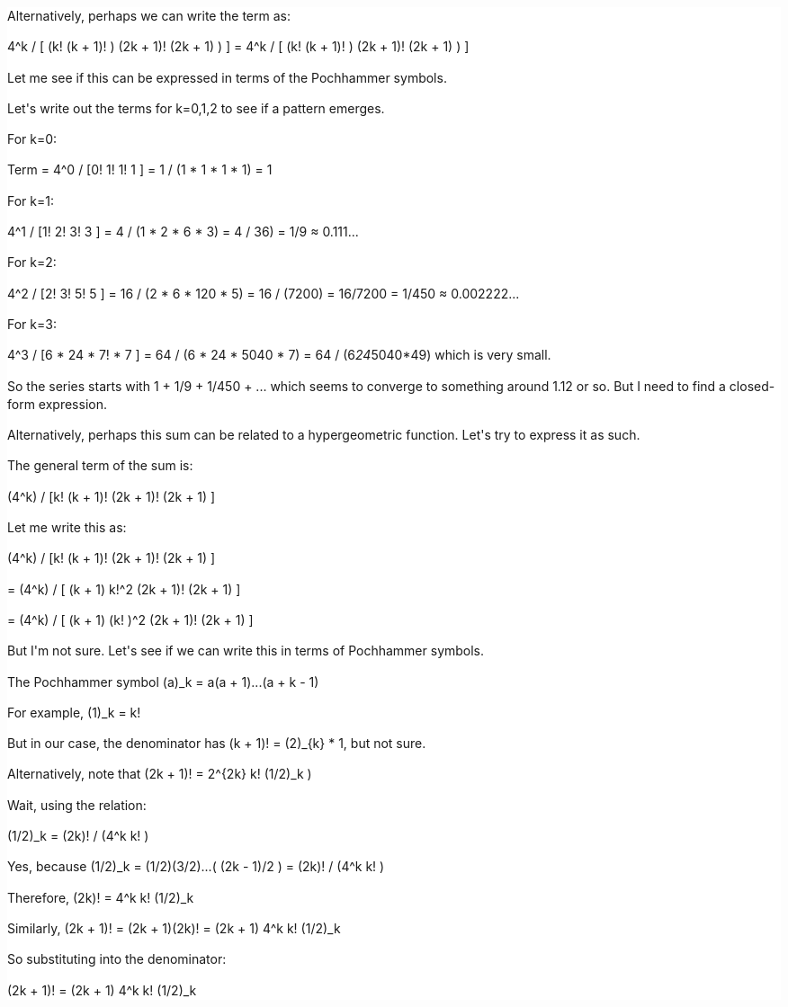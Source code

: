 Alternatively, perhaps we can write the term as:

4^k / [ (k! (k + 1)! ) (2k + 1)! (2k + 1) ) ] = 4^k / [ (k! (k + 1)! ) (2k + 1)! (2k + 1) ) ]

Let me see if this can be expressed in terms of the Pochhammer symbols.

Let's write out the terms for k=0,1,2 to see if a pattern emerges.

For k=0:

Term = 4^0 / [0! 1! 1! 1 ] = 1 / (1 * 1 * 1 * 1) = 1

For k=1:

4^1 / [1! 2! 3! 3 ] = 4 / (1 * 2 * 6 * 3) = 4 / 36) = 1/9 ≈ 0.111...

For k=2:

4^2 / [2! 3! 5! 5 ] = 16 / (2 * 6 * 120 * 5) = 16 / (7200) = 16/7200 = 1/450 ≈ 0.002222...

For k=3:

4^3 / [6 * 24 * 7! * 7 ] = 64 / (6 * 24 * 5040 * 7) = 64 / (6*24*5040*49) which is very small.

So the series starts with 1 + 1/9 + 1/450 + ... which seems to converge to something around 1.12 or so. But I need to find a closed-form expression.

Alternatively, perhaps this sum can be related to a hypergeometric function. Let's try to express it as such.

The general term of the sum is:

(4^k) / [k! (k + 1)! (2k + 1)! (2k + 1) ]

Let me write this as:

(4^k) / [k! (k + 1)! (2k + 1)! (2k + 1) ]

= (4^k) / [ (k + 1) k!^2 (2k + 1)! (2k + 1) ]

= (4^k) / [ (k + 1) (k! )^2 (2k + 1)! (2k + 1) ]

But I'm not sure. Let's see if we can write this in terms of Pochhammer symbols.

The Pochhammer symbol (a)_k = a(a + 1)...(a + k - 1)

For example, (1)_k = k!

But in our case, the denominator has (k + 1)! = (2)_{k} * 1, but not sure.

Alternatively, note that (2k + 1)! = 2^{2k} k! (1/2)_k )

Wait, using the relation:

(1/2)_k = (2k)! / (4^k k! )

Yes, because (1/2)_k = (1/2)(3/2)...( (2k - 1)/2 ) = (2k)! / (4^k k! )

Therefore, (2k)! = 4^k k! (1/2)_k

Similarly, (2k + 1)! = (2k + 1)(2k)! = (2k + 1) 4^k k! (1/2)_k

So substituting into the denominator:

(2k + 1)! = (2k + 1) 4^k k! (1/2)_k
